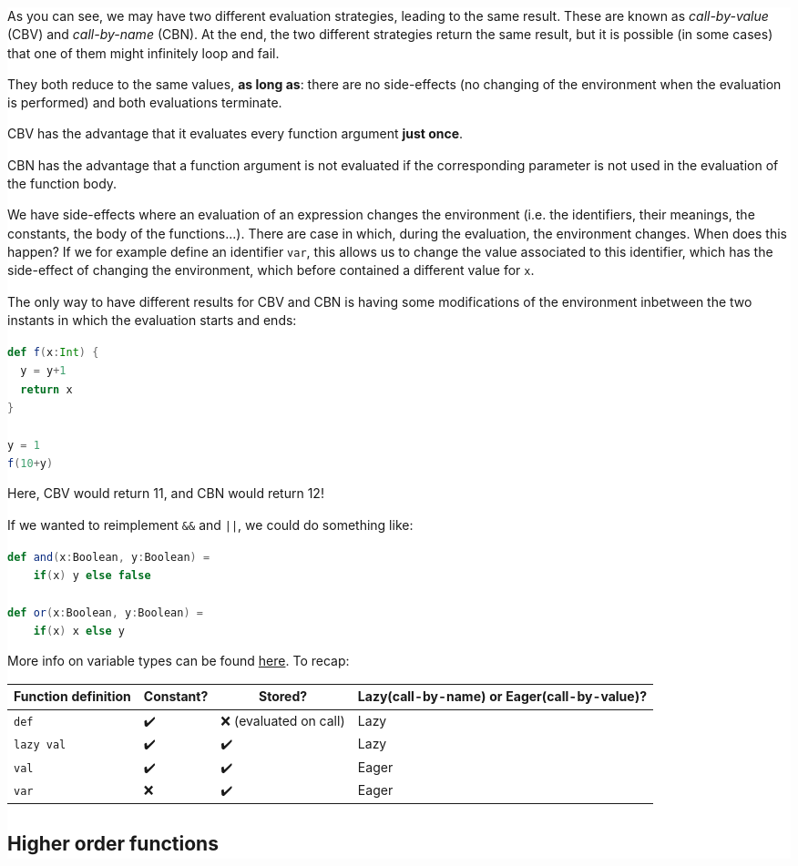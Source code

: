 As you can see, we may have two different evaluation strategies, leading to the same result. These are known as *call-by-value* (CBV) and *call-by-name* (CBN).
At the end, the two different strategies return the same result, but it is possible (in some cases) that one of them might infinitely loop and fail. 

They both reduce to the same values, **as long as**: there are no side-effects (no changing of the environment when the evaluation is performed) and both evaluations terminate. 

CBV has the advantage that it evaluates every function argument **just once**.

CBN has the advantage that a function argument is not evaluated if the corresponding parameter is not used in the evaluation of the function body.

We have side-effects where an evaluation of an expression changes the environment (i.e. the identifiers, their meanings, the constants, the body of the functions...). There are case in which, during the evaluation, the environment changes. When does this happen? If we for example define an identifier `var`, this allows us to change the value associated to this identifier, which has the side-effect of changing the environment, which before contained a different value for `x`.

The only way to have different results for CBV and CBN is having some modifications of the environment inbetween the two instants in which the evaluation starts and ends:

```scala
def f(x:Int) {
  y = y+1
  return x
}

y = 1
f(10+y)
```

Here, CBV would return 11, and CBN would return 12!

If we wanted to reimplement `&&` and `||`, we could do something like:

```scala
def and(x:Boolean, y:Boolean) = 
	if(x) y else false

def or(x:Boolean, y:Boolean) = 
	if(x) x else y
```

More info on variable types can be found [here](https://docs.scala-lang.org/overviews/scala-book/two-types-variables.html). To recap:

| Function definition | Constant? | Stored? | Lazy(call-by-name) or Eager(call-by-value)? |
| ----- | ----- | ----- | ----- |
| `def` | :heavy_check_mark: | :x: (evaluated on call) | Lazy |
| `lazy val` | :heavy_check_mark: | :heavy_check_mark: | Lazy |
| `val` | :heavy_check_mark: | :heavy_check_mark: | Eager |
| `var` | :x: | :heavy_check_mark: | Eager |

## Higher order functions
